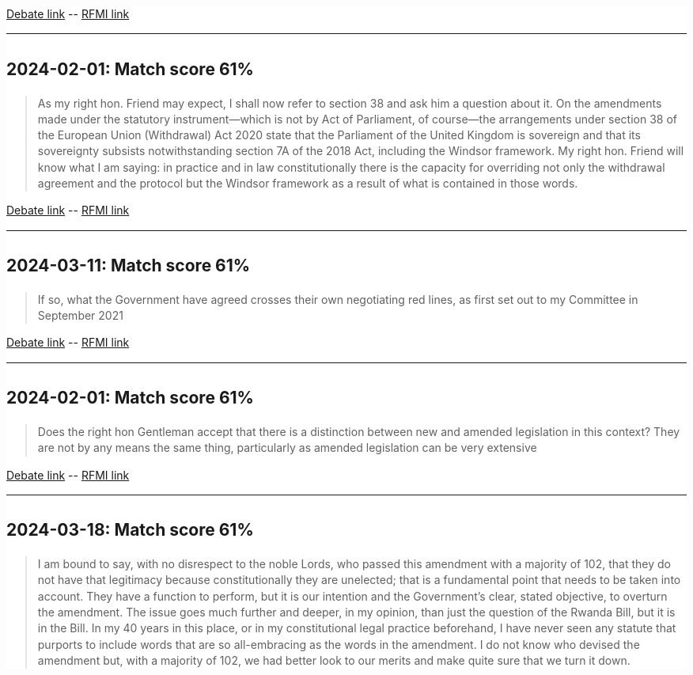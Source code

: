 [Debate link](https://www.theyworkforyou.com/debates/?id=2024-03-18c.687.1)  --  [RFMI link](https://www.theyworkforyou.com/mp/10095/register)


---



## 2024-02-01: Match score 61%

>As my right hon. Friend may expect, I shall now refer to section 38 and ask him a question about it. On the amendments made under the statutory instrument—which is not by Act of Parliament, of course—the arrangements under section 38 of the European Union (Withdrawal) Act 2020 state that the Parliament of the United Kingdom is sovereign and that its sovereignty subsists notwithstanding section 7A of the 2018 Act, including the Windsor framework. My right hon. Friend will know what I am saying: in practice and in law constitutionally there is the capacity for overriding not only the withdrawal agreement and the protocol but the Windsor framework as a result of what is contained in those words.

[Debate link](https://www.theyworkforyou.com/debates/?id=2024-02-01a.1023.0)  --  [RFMI link](https://www.theyworkforyou.com/mp/10095/register)


---



## 2024-03-11: Match score 61%

>If so, what the Government have agreed crosses their own negotiating red lines, as first set out to my Committee in September 2021

[Debate link](https://www.theyworkforyou.com/debates/?id=2024-03-11c.36.0)  --  [RFMI link](https://www.theyworkforyou.com/mp/10095/register)


---



## 2024-02-01: Match score 61%

>Does the right hon Gentleman accept that there is a distinction between new and amended legislation in this context? They are not by any means the same thing, particularly as amended legislation can be very extensive

[Debate link](https://www.theyworkforyou.com/debates/?id=2024-02-01a.1031.3)  --  [RFMI link](https://www.theyworkforyou.com/mp/10095/register)


---



## 2024-03-18: Match score 61%

>I am bound to say, with no disrespect to the noble Lords, who passed this amendment with a majority of 102, that they do not have that legitimacy because constitutionally they are unelected; that is a fundamental point that needs to be taken into account. They have a function to perform, but it is our intention and the Government’s clear, stated objective, to overturn the amendment. The issue goes much further and deeper, in my opinion, than just the question of the Rwanda Bill, but it is in the Bill. In my 40 years in this place, or in my constitutional legal practice beforehand, I have never seen any statute that purports to include words that are so all-embracing as the words in the amendment. I do not know who devised the amendment but, with a majority of 102, we had better look to our merits and make quite sure that we turn it down.
